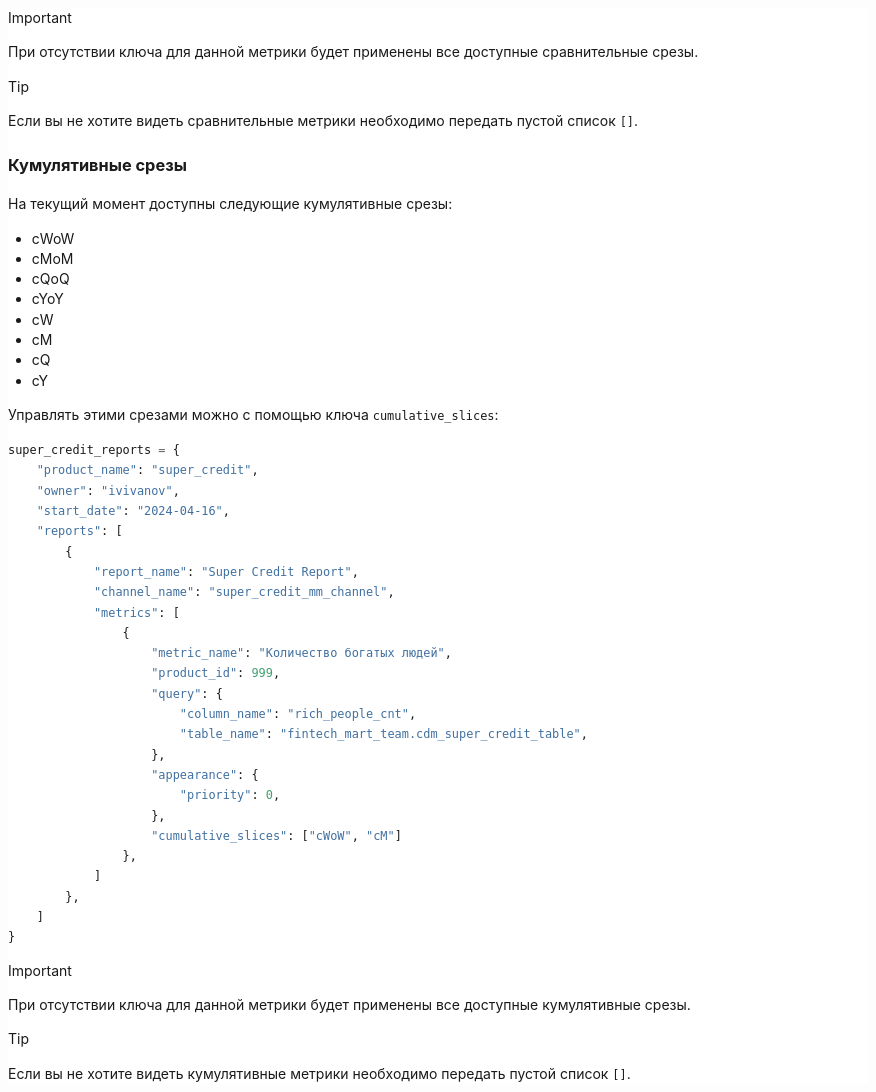 > [!important]
> При отсутствии ключа для данной метрики будет применены все доступные сравнительные срезы.

> [!tip]
> Если вы не хотите видеть сравнительные метрики необходимо передать пустой список `[]`.

### Кумулятивные срезы

На текущий момент доступны следующие кумулятивные срезы:
- сWoW
- сMoM
- сQoQ
- cYoY
- сW
- сM
- сQ
- cY

Управлять этими срезами можно с помощью ключа `cumulative_slices`:

```python {20}
super_credit_reports = {
    "product_name": "super_credit",
    "owner": "ivivanov",
    "start_date": "2024-04-16",
    "reports": [
        {
            "report_name": "Super Credit Report",
            "channel_name": "super_credit_mm_channel",
            "metrics": [
                {
                    "metric_name": "Количество богатых людей",
                    "product_id": 999,
                    "query": {
                        "column_name": "rich_people_cnt",
                        "table_name": "fintech_mart_team.cdm_super_credit_table",
                    },
                    "appearance": {
                        "priority": 0,
                    },
                    "cumulative_slices": ["cWoW", "cM"]
                },
            ]
        },
    ]
}
```

> [!important]
> При отсутствии ключа для данной метрики будет применены все доступные кумулятивные срезы.

> [!tip]
> Если вы не хотите видеть кумулятивные метрики необходимо передать пустой список `[]`.